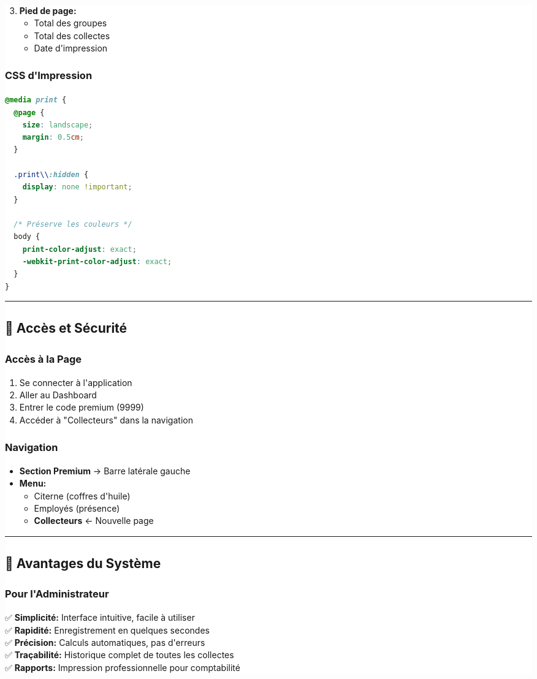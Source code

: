 3. **Pied de page:**
   - Total des groupes
   - Total des collectes
   - Date d'impression

### CSS d'Impression
```css
@media print {
  @page {
    size: landscape;
    margin: 0.5cm;
  }
  
  .print\\:hidden {
    display: none !important;
  }
  
  /* Préserve les couleurs */
  body {
    print-color-adjust: exact;
    -webkit-print-color-adjust: exact;
  }
}
```

---

## 🔐 Accès et Sécurité

### Accès à la Page
1. Se connecter à l'application
2. Aller au Dashboard
3. Entrer le code premium (9999)
4. Accéder à "Collecteurs" dans la navigation

### Navigation
- **Section Premium** → Barre latérale gauche
- **Menu:**
  - Citerne (coffres d'huile)
  - Employés (présence)
  - **Collecteurs** ← Nouvelle page

---

## 🚀 Avantages du Système

### Pour l'Administrateur
✅ **Simplicité:** Interface intuitive, facile à utiliser  
✅ **Rapidité:** Enregistrement en quelques secondes  
✅ **Précision:** Calculs automatiques, pas d'erreurs  
✅ **Traçabilité:** Historique complet de toutes les collectes  
✅ **Rapports:** Impression professionnelle pour comptabilité  
